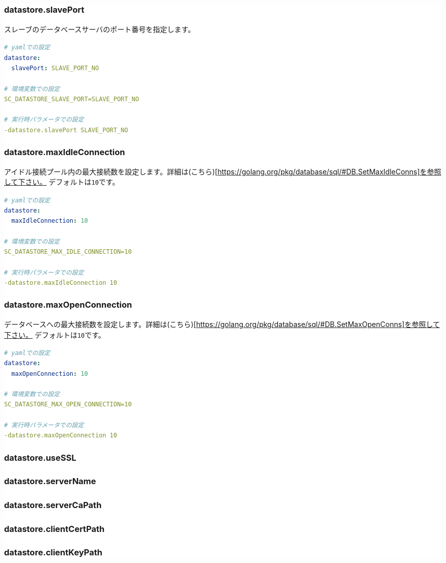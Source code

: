 ### datastore.slavePort

スレーブのデータベースサーバのポート番号を指定します。

```yaml
# yamlでの設定
datastore:
  slavePort: SLAVE_PORT_NO

# 環境変数での設定
SC_DATASTORE_SLAVE_PORT=SLAVE_PORT_NO

# 実行時パラメータでの設定
-datastore.slavePort SLAVE_PORT_NO
```

### datastore.maxIdleConnection

アイドル接続プール内の最大接続数を設定します。詳細は(こちら)[https://golang.org/pkg/database/sql/#DB.SetMaxIdleConns]を参照して下さい。
デフォルトは`10`です。

```yaml
# yamlでの設定
datastore:
  maxIdleConnection: 10

# 環境変数での設定
SC_DATASTORE_MAX_IDLE_CONNECTION=10

# 実行時パラメータでの設定
-datastore.maxIdleConnection 10
```
### datastore.maxOpenConnection

データベースへの最大接続数を設定します。詳細は(こちら)[https://golang.org/pkg/database/sql/#DB.SetMaxOpenConns]を参照して下さい。
デフォルトは`10`です。

```yaml
# yamlでの設定
datastore:
  maxOpenConnection: 10

# 環境変数での設定
SC_DATASTORE_MAX_OPEN_CONNECTION=10

# 実行時パラメータでの設定
-datastore.maxOpenConnection 10
```

### datastore.useSSL
### datastore.serverName
### datastore.serverCaPath
### datastore.clientCertPath
### datastore.clientKeyPath
